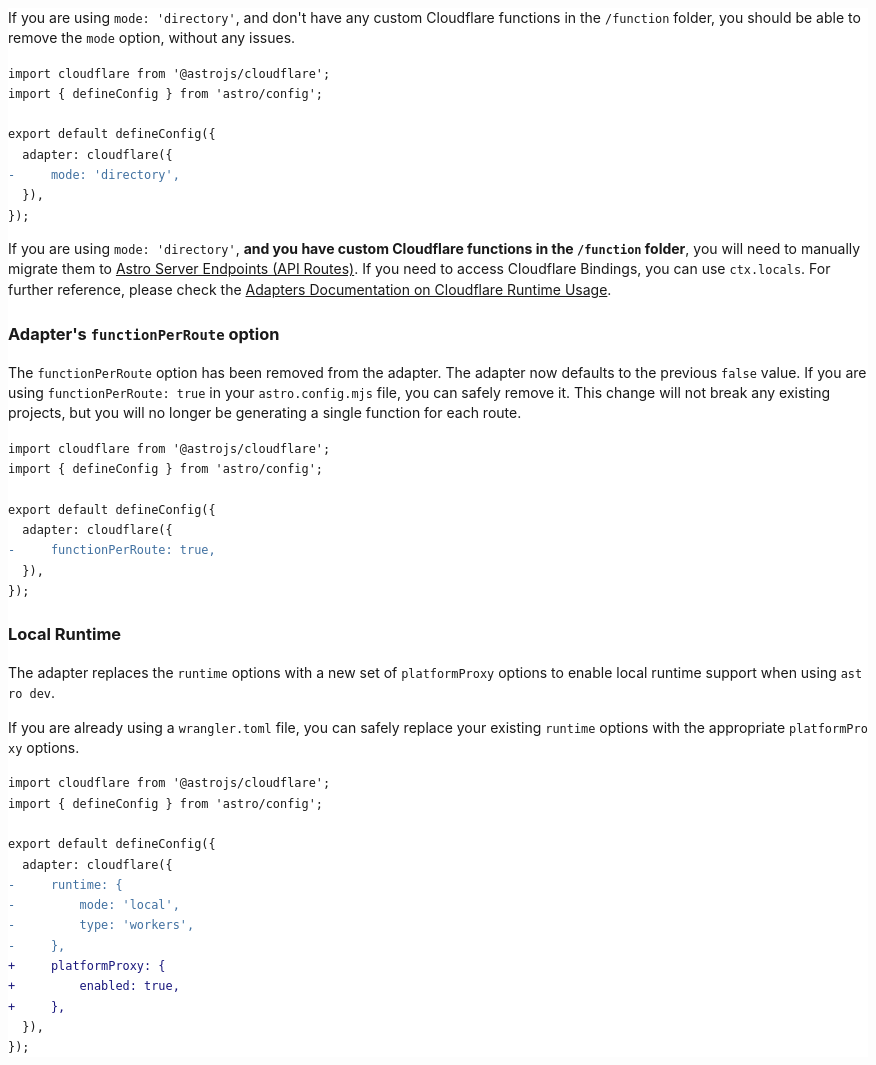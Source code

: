   If you are using `mode: 'directory'`, and don't have any custom Cloudflare functions in the `/function` folder, you should be able to remove the `mode` option, without any issues.

  ```diff
  import cloudflare from '@astrojs/cloudflare';
  import { defineConfig } from 'astro/config';

  export default defineConfig({
  	adapter: cloudflare({
  -		mode: 'directory',
  	}),
  });
  ```

  If you are using `mode: 'directory'`, **and you have custom Cloudflare functions in the `/function` folder**, you will need to manually migrate them to [Astro Server Endpoints (API Routes)](https://docs.astro.build/en/guides/endpoints/#server-endpoints-api-routes). If you need to access Cloudflare Bindings, you can use `ctx.locals`. For further reference, please check the [Adapters Documentation on Cloudflare Runtime Usage](https://docs.astro.build/en/guides/integrations-guide/cloudflare/#usage).

  ### Adapter's `functionPerRoute` option

  The `functionPerRoute` option has been removed from the adapter. The adapter now defaults to the previous `false` value. If you are using `functionPerRoute: true` in your `astro.config.mjs` file, you can safely remove it. This change will not break any existing projects, but you will no longer be generating a single function for each route.

  ```diff
  import cloudflare from '@astrojs/cloudflare';
  import { defineConfig } from 'astro/config';

  export default defineConfig({
  	adapter: cloudflare({
  -		functionPerRoute: true,
  	}),
  });
  ```

  ### Local Runtime

  The adapter replaces the `runtime` options with a new set of `platformProxy` options to enable local runtime support when using `astro dev`.

  If you are already using a `wrangler.toml` file, you can safely replace your existing `runtime` options with the appropriate `platformProxy` options.

  ```diff
  import cloudflare from '@astrojs/cloudflare';
  import { defineConfig } from 'astro/config';

  export default defineConfig({
  	adapter: cloudflare({
  -		runtime: {
  -			mode: 'local',
  -			type: 'workers',
  -		},
  +		platformProxy: {
  +			enabled: true,
  +		},
  	}),
  });
  ```
